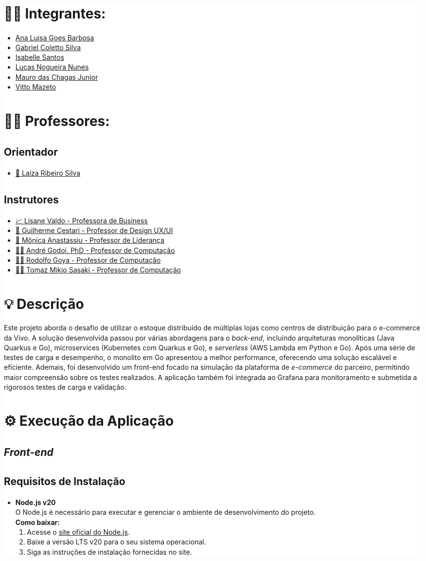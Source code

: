 # 👨‍🎓 Integrantes:

* [Ana Luisa Goes Barbosa](https://www.linkedin.com/in/ana-luisa-goes-barbosa/)
* [Gabriel Coletto Silva](https://www.linkedin.com/in/gabrielcolettosilva/)
* [Isabelle Santos](https://www.linkedin.com/in/isabelle-santos-507067204/)
* [Lucas Nogueira Nunes](https://www.linkedin.com/in/lucas-nogueira-nunes/)
* [Mauro das Chagas Junior](https://www.linkedin.com/in/mauro-das-chagas-junior/)
* [Vitto Mazeto](https://www.linkedin.com/in/vitto-mazeto/)

# 👩‍🏫 Professores:

## Orientador
* [🧭 Laíza Ribeiro Silva](https://www.linkedin.com/in/laizaribeiro/)

## Instrutores
* [📈 Lisane Valdo - Professora de Business](https://www.linkedin.com/in/lisane-valdo/)
* [🎨 Guilherme Cestari - Professor de Design UX/UI](https://www.linkedin.com/in/gui-cestari/)
* [👑 Mônica Anastassiu - Professor de Liderança](https://www.linkedin.com/in/monica-anastassiu-d-sc-2568522/)
* [👨‍💻 André Godoi, PhD - Professor de Computação](https://www.linkedin.com/in/profandregodoi/)
* [👨‍💻 Rodolfo Goya - Professor de Computação](https://www.linkedin.com/in/rodolfo-goya-6ab187/)
* [👨‍💻 Tomaz Mikio Sasaki - Professor de Computação](https://www.linkedin.com/in/tmsasaki/)

# 💡 Descrição

Este projeto aborda o desafio de utilizar o estoque distribuído de múltiplas lojas como centros de distribuição para o e-commerce da Vivo. A solução desenvolvida passou por várias abordagens para o _back-end_, incluindo arquiteturas monolíticas (Java Quarkus e Go), microservices (Kubernetes com Quarkus e Go), e _serverless_ (AWS Lambda em Python e Go). Após uma série de testes de carga e desempenho, o monolito em Go apresentou a melhor performance, oferecendo uma solução escalável e eficiente. Ademais, foi desenvolvido um front-end focado na simulação da plataforma de _e-commerce_ do parceiro, permitindo maior compreensão sobre os testes realizados. A aplicação também foi integrada ao Grafana para monitoramento e submetida a rigorosos testes de carga e validação.

# ⚙️ Execução da Aplicação

## _Front-end_

## Requisitos de Instalação

- **Node.js v20**  
  O Node.js é necessário para executar e gerenciar o ambiente de desenvolvimento do projeto.  
  **Como baixar:**  
  1. Acesse o [site oficial do Node.js](https://nodejs.org/).
  2. Baixe a versão LTS v20 para o seu sistema operacional.
  3. Siga as instruções de instalação fornecidas no site.
